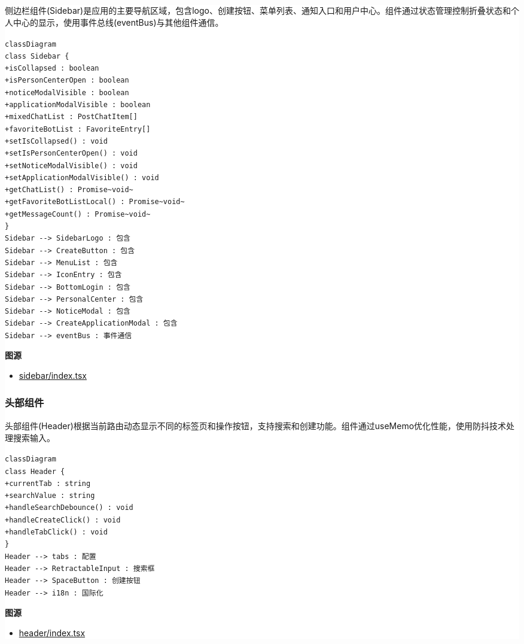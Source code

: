 侧边栏组件(Sidebar)是应用的主要导航区域，包含logo、创建按钮、菜单列表、通知入口和用户中心。组件通过状态管理控制折叠状态和个人中心的显示，使用事件总线(eventBus)与其他组件通信。

```mermaid
classDiagram
class Sidebar {
+isCollapsed : boolean
+isPersonCenterOpen : boolean
+noticeModalVisible : boolean
+applicationModalVisible : boolean
+mixedChatList : PostChatItem[]
+favoriteBotList : FavoriteEntry[]
+setIsCollapsed() : void
+setIsPersonCenterOpen() : void
+setNoticeModalVisible() : void
+setApplicationModalVisible() : void
+getChatList() : Promise~void~
+getFavoriteBotListLocal() : Promise~void~
+getMessageCount() : Promise~void~
}
Sidebar --> SidebarLogo : 包含
Sidebar --> CreateButton : 包含
Sidebar --> MenuList : 包含
Sidebar --> IconEntry : 包含
Sidebar --> BottomLogin : 包含
Sidebar --> PersonalCenter : 包含
Sidebar --> NoticeModal : 包含
Sidebar --> CreateApplicationModal : 包含
Sidebar --> eventBus : 事件通信
```

**图源**  
- [sidebar/index.tsx](file://console/frontend/src/components/sidebar/index.tsx)

### 头部组件

头部组件(Header)根据当前路由动态显示不同的标签页和操作按钮，支持搜索和创建功能。组件通过useMemo优化性能，使用防抖技术处理搜索输入。

```mermaid
classDiagram
class Header {
+currentTab : string
+searchValue : string
+handleSearchDebounce() : void
+handleCreateClick() : void
+handleTabClick() : void
}
Header --> tabs : 配置
Header --> RetractableInput : 搜索框
Header --> SpaceButton : 创建按钮
Header --> i18n : 国际化
```

**图源**  
- [header/index.tsx](file://console/frontend/src/components/header/index.tsx)
